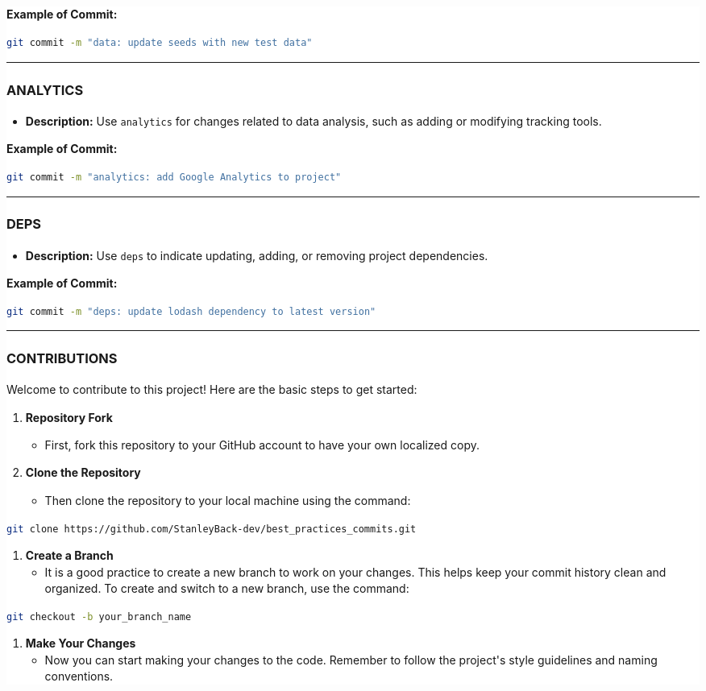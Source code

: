 **Example of Commit:**

```bash
git commit -m "data: update seeds with new test data"
```

---

### ANALYTICS

- **Description:**
Use `analytics` for changes related to data analysis, such as adding or modifying tracking tools.

**Example of Commit:**

```bash
git commit -m "analytics: add Google Analytics to project"
```

---

### DEPS

- **Description:**
Use `deps` to indicate updating, adding, or removing project dependencies.

**Example of Commit:**

```bash
git commit -m "deps: update lodash dependency to latest version"
```

---

### CONTRIBUTIONS

Welcome to contribute to this project! Here are the basic steps to get started:

1. **Repository Fork**
    - First, fork this repository to your GitHub account to have your own localized copy.

2. **Clone the Repository**
    - Then clone the repository to your local machine using the command:

 ```bash
 git clone https://github.com/StanleyBack-dev/best_practices_commits.git
 ```

1. **Create a Branch**
    - It is a good practice to create a new branch to work on your changes. This helps keep your commit history clean and organized. To create and switch to a new branch, use the command:

 ```bash
 git checkout -b your_branch_name
 ```

1. **Make Your Changes**
    - Now you can start making your changes to the code. Remember to follow the project's style guidelines and naming conventions.
